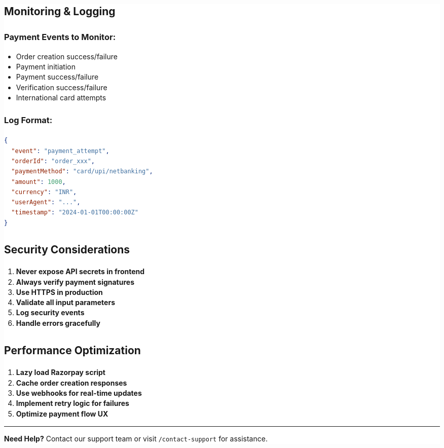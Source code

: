 ## Monitoring & Logging

### Payment Events to Monitor:
- Order creation success/failure
- Payment initiation
- Payment success/failure
- Verification success/failure
- International card attempts

### Log Format:
```json
{
  "event": "payment_attempt",
  "orderId": "order_xxx",
  "paymentMethod": "card/upi/netbanking",
  "amount": 1000,
  "currency": "INR",
  "userAgent": "...",
  "timestamp": "2024-01-01T00:00:00Z"
}
```

## Security Considerations

1. **Never expose API secrets in frontend**
2. **Always verify payment signatures**
3. **Use HTTPS in production**
4. **Validate all input parameters**
5. **Log security events**
6. **Handle errors gracefully**

## Performance Optimization

1. **Lazy load Razorpay script**
2. **Cache order creation responses**
3. **Use webhooks for real-time updates**
4. **Implement retry logic for failures**
5. **Optimize payment flow UX**

---

**Need Help?** Contact our support team or visit `/contact-support` for assistance. 